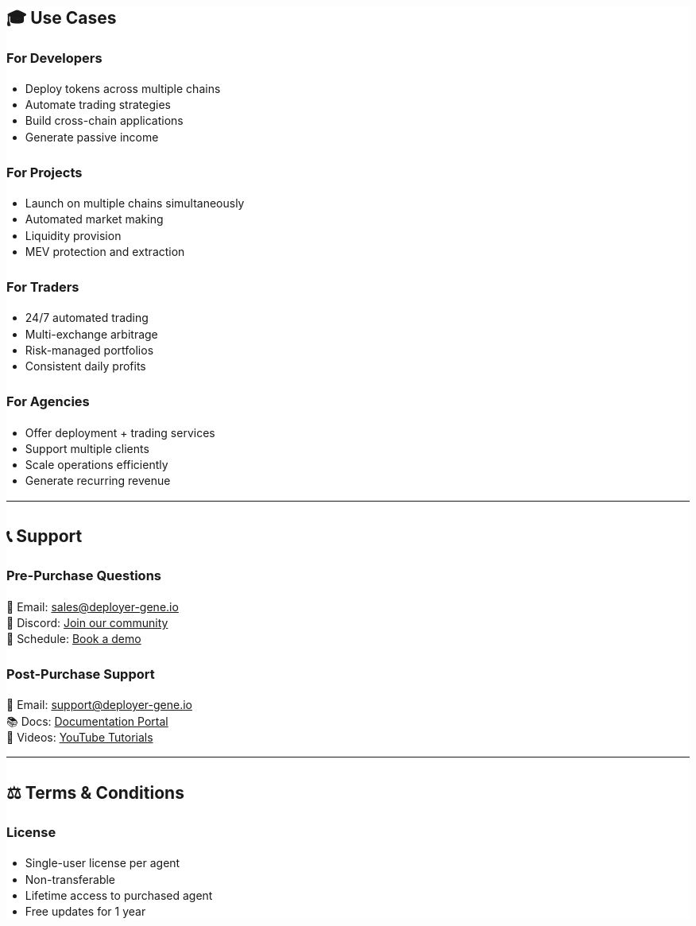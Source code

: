 
## 🎓 **Use Cases**

### **For Developers**
- Deploy tokens across multiple chains
- Automate trading strategies
- Build cross-chain applications
- Generate passive income

### **For Projects**
- Launch on multiple chains simultaneously
- Automated market making
- Liquidity provision
- MEV protection and extraction

### **For Traders**
- 24/7 automated trading
- Multi-exchange arbitrage
- Risk-managed portfolios
- Consistent daily profits

### **For Agencies**
- Offer deployment + trading services
- Support multiple clients
- Scale operations efficiently
- Generate recurring revenue

---

## 📞 **Support**

### **Pre-Purchase Questions**
📧 Email: [sales@deployer-gene.io](mailto:sales@deployer-gene.io)  
💬 Discord: [Join our community](https://discord.gg/deployer-gene)  
📅 Schedule: [Book a demo](https://calendly.com/deployer-gene)

### **Post-Purchase Support**
📧 Email: [support@deployer-gene.io](mailto:support@deployer-gene.io)  
📚 Docs: [Documentation Portal](https://docs.deployer-gene.io)  
🎥 Videos: [YouTube Tutorials](https://youtube.com/@DeployerGene)

---

## ⚖️ **Terms & Conditions**

### **License**
- Single-user license per agent
- Non-transferable
- Lifetime access to purchased agent
- Free updates for 1 year
